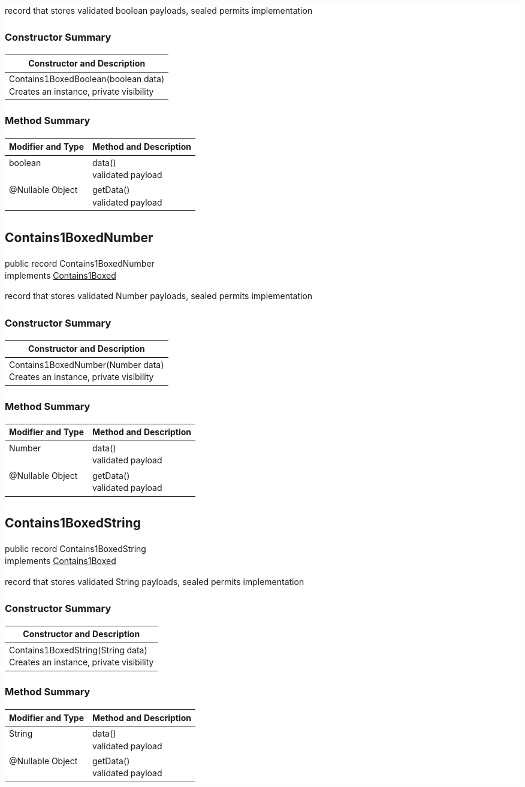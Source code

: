 record that stores validated boolean payloads, sealed permits implementation

### Constructor Summary
| Constructor and Description |
| --------------------------- |
| Contains1BoxedBoolean(boolean data)<br>Creates an instance, private visibility |

### Method Summary
| Modifier and Type | Method and Description |
| ----------------- | ---------------------- |
| boolean | data()<br>validated payload |
| @Nullable Object | getData()<br>validated payload |

## Contains1BoxedNumber
public record Contains1BoxedNumber<br>
implements [Contains1Boxed](#contains1boxed)

record that stores validated Number payloads, sealed permits implementation

### Constructor Summary
| Constructor and Description |
| --------------------------- |
| Contains1BoxedNumber(Number data)<br>Creates an instance, private visibility |

### Method Summary
| Modifier and Type | Method and Description |
| ----------------- | ---------------------- |
| Number | data()<br>validated payload |
| @Nullable Object | getData()<br>validated payload |

## Contains1BoxedString
public record Contains1BoxedString<br>
implements [Contains1Boxed](#contains1boxed)

record that stores validated String payloads, sealed permits implementation

### Constructor Summary
| Constructor and Description |
| --------------------------- |
| Contains1BoxedString(String data)<br>Creates an instance, private visibility |

### Method Summary
| Modifier and Type | Method and Description |
| ----------------- | ---------------------- |
| String | data()<br>validated payload |
| @Nullable Object | getData()<br>validated payload |
